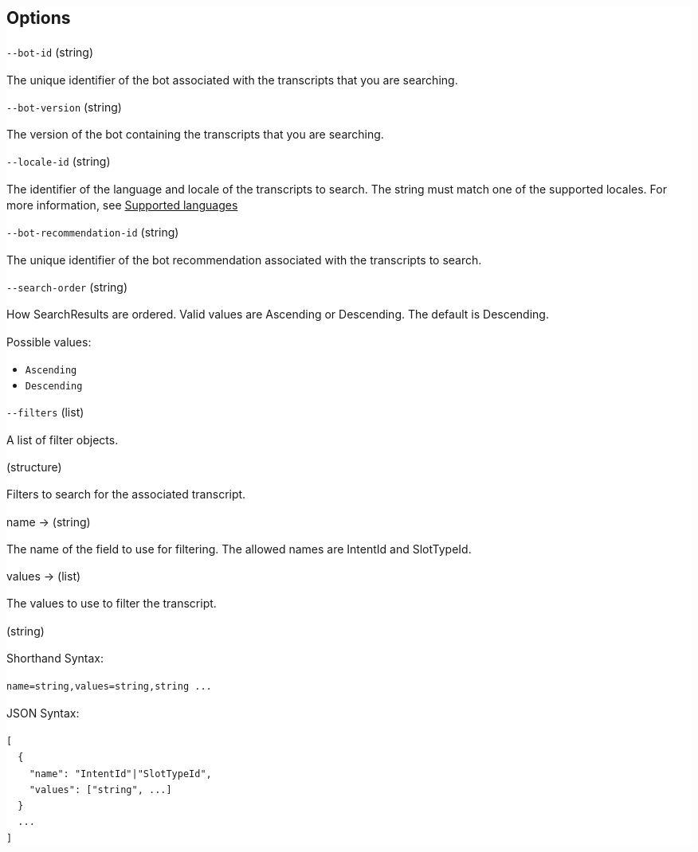 ## Options

`--bot-id` (string)

The unique identifier of the bot associated with the transcripts that you are searching.

`--bot-version` (string)

The version of the bot containing the transcripts that you are searching.

`--locale-id` (string)

The identifier of the language and locale of the transcripts to search. The string must match one of the supported locales. For more information, see [Supported languages](https://docs.aws.amazon.com/lexv2/latest/dg/how-languages.html)

`--bot-recommendation-id` (string)

The unique identifier of the bot recommendation associated with the transcripts to search.

`--search-order` (string)

How SearchResults are ordered. Valid values are Ascending or Descending. The default is Descending.

Possible values:

- `Ascending`
- `Descending`

`--filters` (list)

A list of filter objects.

(structure)

Filters to search for the associated transcript.

name -> (string)

The name of the field to use for filtering. The allowed names are IntentId and SlotTypeId.

values -> (list)

The values to use to filter the transcript.

(string)

Shorthand Syntax:

```
name=string,values=string,string ...
```

JSON Syntax:

```
[
  {
    "name": "IntentId"|"SlotTypeId",
    "values": ["string", ...]
  }
  ...
]
```
